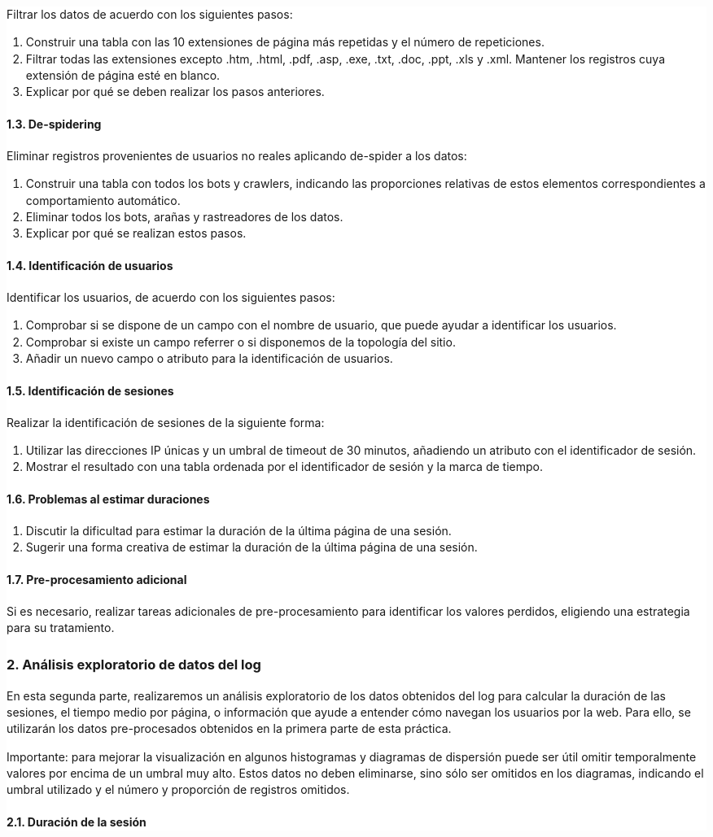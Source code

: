 Filtrar los datos de acuerdo con los siguientes pasos:

1. Construir una tabla con las 10 extensiones de página más repetidas y el número de repeticiones.
2. Filtrar todas las extensiones excepto .htm, .html, .pdf, .asp, .exe, .txt, .doc, .ppt, .xls y .xml. Mantener los registros cuya extensión de página esté en blanco.
3. Explicar por qué se deben realizar los pasos anteriores.

#### 1.3. De-spidering

Eliminar registros provenientes de usuarios no reales aplicando de-spider a los datos:

1. Construir una tabla con todos los bots y crawlers, indicando las proporciones relativas de estos elementos correspondientes a comportamiento automático.
2. Eliminar todos los bots, arañas y rastreadores de los datos.
3. Explicar por qué se realizan estos pasos.

#### 1.4. Identificación de usuarios

Identificar los usuarios, de acuerdo con los siguientes pasos:

1. Comprobar si se dispone de un campo con el nombre de usuario, que puede ayudar a identificar los usuarios.
2. Comprobar si existe un campo referrer o si disponemos de la topología del sitio.
3. Añadir un nuevo campo o atributo para la identificación de usuarios.

#### 1.5. Identificación de sesiones

Realizar la identificación de sesiones de la siguiente forma:

1. Utilizar las direcciones IP únicas y un umbral de timeout de 30 minutos, añadiendo un atributo con el identificador de sesión.
2. Mostrar el resultado con una tabla ordenada por el identificador de sesión y la marca de tiempo.

#### 1.6. Problemas al estimar duraciones

1. Discutir la dificultad para estimar la duración de la última página de una sesión.
2. Sugerir una forma creativa de estimar la duración de la última página de una sesión.

#### 1.7. Pre-procesamiento adicional

Si es necesario, realizar tareas adicionales de pre-procesamiento para identificar los valores perdidos, eligiendo una estrategia para su tratamiento.

### 2. Análisis exploratorio de datos del log

En esta segunda parte, realizaremos un análisis exploratorio de los datos obtenidos del log para calcular la duración de las sesiones, el tiempo medio por página, o información que ayude a entender cómo navegan los usuarios por la web. Para ello, se utilizarán los datos pre-procesados obtenidos en la primera parte de esta práctica.

Importante: para mejorar la visualización en algunos histogramas y diagramas de dispersión puede ser útil omitir temporalmente valores por encima de un umbral muy alto. Estos datos no deben eliminarse, sino sólo ser omitidos en los diagramas, indicando el umbral utilizado y el número y proporción de registros omitidos.

#### 2.1. Duración de la sesión
